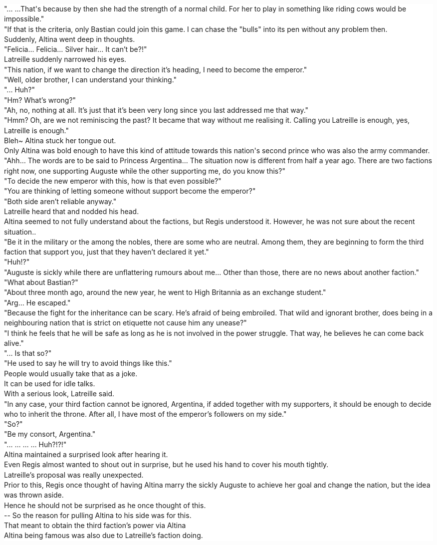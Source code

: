"... ...That's because by then she had the strength of a normal child. For her to play in something like riding cows would be impossible."<br/>
"If that is the criteria, only Bastian could join this game. I can chase the "bulls" into its pen without any problem then.<br/>
Suddenly, Altina went deep in thoughts.<br/>
"Felicia… Felicia… Silver hair… It can’t be?!"<br/>
Latreille suddenly narrowed his eyes.<br/>
"This nation, if we want to change the direction it’s heading, I need to become the emperor."<br/>
"Well, older brother, I can understand your thinking."<br/>
"... Huh?"<br/>
"Hm? What’s wrong?"<br/>
"Ah, no, nothing at all. It’s just that it’s been very long since you last addressed me that way."<br/>
"Hmm? Oh, are we not reminiscing the past? It became that way without me realising it. Calling you Latreille is enough, yes, Latreille is enough."<br/>
Bleh~ Altina stuck her tongue out.<br/>
Only Altina was bold enough to have this kind of attitude towards this nation's second prince who was also the army commander. <br/>
"Ahh… The words are to be said to Princess Argentina… The situation now is different from half a year ago. There are two factions right now, one supporting Auguste while the other supporting me, do you know this?"<br/>
"To decide the new emperor with this, how is that even possible?"<br/>
"You are thinking of letting someone without support become the emperor?"<br/>
"Both side aren’t reliable anyway."<br/>
Latreille heard that and nodded his head.<br/>
Altina seemed to not fully understand about the factions, but Regis understood it. However, he was not sure about the recent situation..<br/>
"Be it in the military or the among the nobles, there are some who are neutral. Among them, they are beginning to form the third faction that support you, just that they haven’t declared it yet."<br/>
"Huh!?"<br/>
"Auguste is sickly while there are unflattering rumours about me… Other than those, there are no news about another faction."<br/>
"What about Bastian?"<br/>
"About three month ago, around the new year, he went to High Britannia as an exchange student."<br/>
"Arg… He escaped."<br/>
"Because the fight for the inheritance can be scary. He’s afraid of being embroiled. That wild and ignorant brother, does being in a neighbouring nation that is strict on etiquette not cause him any unease?"<br/>
"I think he feels that he will be safe as long as he is not involved in the power struggle. That way, he believes he can come back alive."<br/>
"... Is that so?"<br/>
"He used to say he will try to avoid things like this."<br/>
People would usually take that as a joke.<br/>
It can be used for idle talks.<br/>
With a serious look, Latreille said.<br/>
"In any case, your third faction cannot be ignored, Argentina, if added together with my supporters, it should be enough to decide who to inherit the throne. After all, I have most of the emperor’s followers on my side."<br/>
"So?"<br/>
"Be my consort, Argentina."<br/>
"... … … … Huh?!?!"<br/>
Altina maintained a surprised look after hearing it.<br/>
Even Regis almost wanted to shout out in surprise, but he used his hand to cover his mouth tightly.<br/>
Latreille’s proposal was really unexpected.<br/>
Prior to this, Regis once thought of having Altina marry the sickly Auguste to achieve her goal and change the nation, but the idea was thrown aside.<br/>
Hence he should not be surprised as he once thought of this.<br/>
-- So the reason for pulling Altina to his side was for this.<br/>
That meant to obtain the third faction’s power via Altina<br/>
Altina being famous was also due to Latreille’s faction doing.<br/>